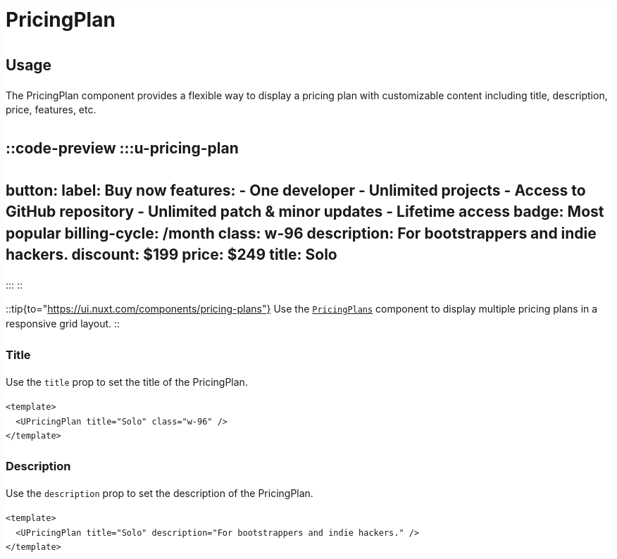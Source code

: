 # PricingPlan

## Usage

The PricingPlan component provides a flexible way to display a pricing plan with customizable content including title, description, price, features, etc.

::code-preview
  :::u-pricing-plan
  ---
  button:
    label: Buy now
  features:
    - One developer
    - Unlimited projects
    - Access to GitHub repository
    - Unlimited patch & minor updates
    - Lifetime access
  badge: Most popular
  billing-cycle: /month
  class: w-96
  description: For bootstrappers and indie hackers.
  discount: $199
  price: $249
  title: Solo
  ---
  :::
::

::tip{to="https://ui.nuxt.com/components/pricing-plans"}
Use the [`PricingPlans`](https://ui.nuxt.com/components/pricing-plans) component to display multiple pricing plans in a responsive grid layout.
::

### Title

Use the `title` prop to set the title of the PricingPlan.

```vue
<template>
  <UPricingPlan title="Solo" class="w-96" />
</template>
```

### Description

Use the `description` prop to set the description of the PricingPlan.

```vue
<template>
  <UPricingPlan title="Solo" description="For bootstrappers and indie hackers." />
</template>
```
